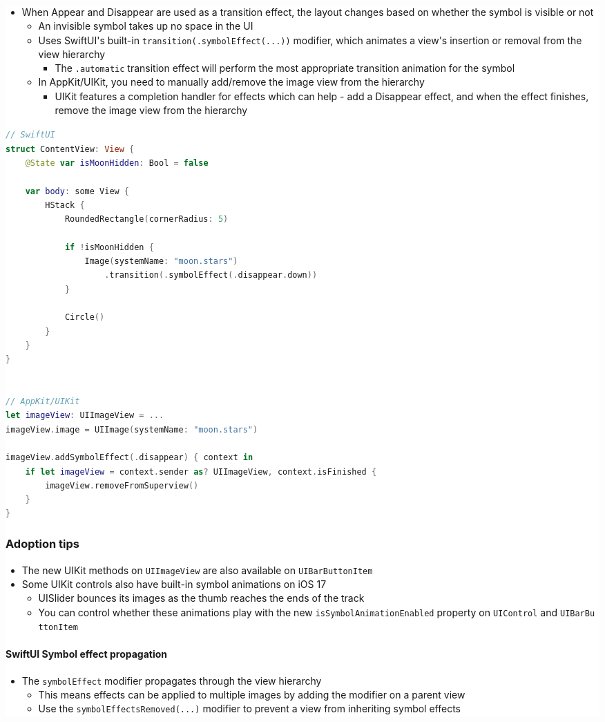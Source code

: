 * When Appear and Disappear are used as a transition effect, the layout changes based on whether the symbol is visible or not
    * An invisible symbol takes up no space in the UI
    * Uses SwiftUI's built-in `transition(.symbolEffect(...))` modifier, which animates a view's insertion or removal from the view hierarchy
        * The `.automatic` transition effect will perform the most appropriate transition animation for the symbol
    * In AppKit/UIKit, you need to manually add/remove the image view from the hierarchy
        * UIKit features a completion handler for effects which can help - add  a Disappear effect, and when the effect finishes, remove the image view from the hierarchy

```swift
// SwiftUI
struct ContentView: View {
    @State var isMoonHidden: Bool = false
    
    var body: some View {
        HStack {
            RoundedRectangle(cornerRadius: 5)

            if !isMoonHidden {
                Image(systemName: "moon.stars")
                    .transition(.symbolEffect(.disappear.down))
            }

            Circle()
        }
    }
}


// AppKit/UIKit
let imageView: UIImageView = ...
imageView.image = UIImage(systemName: "moon.stars")

imageView.addSymbolEffect(.disappear) { context in
    if let imageView = context.sender as? UIImageView, context.isFinished {
        imageView.removeFromSuperview()
    } 
}
```

### **Adoption tips**

* The new UIKit methods on `UIImageView` are also available on `UIBarButtonItem`
* Some UIKit controls also have built-in symbol animations on iOS 17
    * UISlider bounces its images as the thumb reaches the ends of the track
    * You can control whether these animations play with the new `isSymbolAnimationEnabled` property on `UIControl` and `UIBarButtonItem`

#### SwiftUI Symbol effect propagation

* The `symbolEffect` modifier propagates through the view hierarchy
    * This means effects can be applied to multiple images by adding the modifier on a parent view
    * Use the `symbolEffectsRemoved(...)` modifier to prevent a view from inheriting symbol effects
